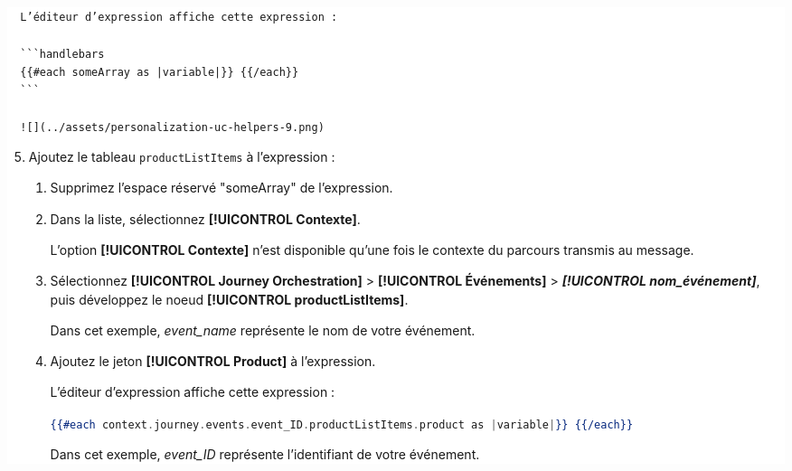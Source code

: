       L’éditeur d’expression affiche cette expression :

      ```handlebars
      {{#each someArray as |variable|}} {{/each}}
      ```

      ![](../assets/personalization-uc-helpers-9.png)

5. Ajoutez le tableau `productListItems` à l’expression :

   1. Supprimez l’espace réservé &quot;someArray&quot; de l’expression.
   2. Dans la liste, sélectionnez **[!UICONTROL Contexte]**.

      L’option **[!UICONTROL Contexte]** n’est disponible qu’une fois le contexte du parcours transmis au message.

   3. Sélectionnez **[!UICONTROL Journey Orchestration]** > **[!UICONTROL Événements]** > ***[!UICONTROL nom_événement]***, puis développez le noeud **[!UICONTROL productListItems]**.

      Dans cet exemple, *event_name* représente le nom de votre événement.

   4. Ajoutez le jeton **[!UICONTROL Product]** à l’expression.

      L’éditeur d’expression affiche cette expression :

      ```handlebars
      {{#each context.journey.events.event_ID.productListItems.product as |variable|}} {{/each}}
      ```
      Dans cet exemple, *event_ID* représente l’identifiant de votre événement.

